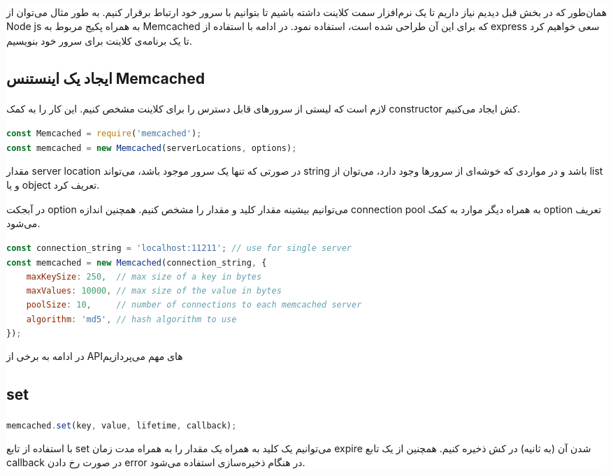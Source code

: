 همان‌طور که در بخش قبل دیدیم نیاز داریم تا یک نرم‌افزار سمت کلاینت داشته باشیم تا بتوانیم با سرور خود ارتباط برقرار کنیم.
به طور مثال می‌توان از Node js به همراه پکیج مربوط به Memcached که برای این آن طراحی شده است، استفاده نمود. در ادامه با
استفاده از express سعی ‌خواهیم کرد تا یک برنامه‌ی کلاینت برای سرور خود بنویسیم.

## ایجاد یک اینستنس Memcached

لازم است که لیستی از سرورهای قابل دسترس را برای کلاینت مشخص کنیم. این کار را به کمک constructor کش ایجاد می‌کنیم.

<div dir="ltr">

```js
const Memcached = require('memcached');
const memcached = new Memcached(serverLocations, options);
```

</div>

مقدار server location در صورتی که تنها یک سرور موجود باشد، می‌تواند string باشد و در مواردی که خوشه‌ای از سرور‌ها وجود
دارد، می‌توان از list و یا object تعریف کرد.

در آبجکت option می‌توانیم بیشینه مقدار کلید و مقدار را مشخص کنیم. همچنین اندازه connection pool به همراه دیگر موارد به
کمک option تعریف می‌شود.

<div dir="ltr">

```js
const connection_string = 'localhost:11211'; // use for single server
const memcached = new Memcached(connection_string, {
    maxKeySize: 250,  // max size of a key in bytes
    maxValues: 10000, // max size of the value in bytes
    poolSize: 10,     // number of connections to each memcached server
    algorithm: 'md5', // hash algorithm to use
});
```

</div>

در ادامه به برخی از APIهای مهم می‌پردازیم

## set

<div dir="ltr">

```js
memcached.set(key, value, lifetime, callback);
```

</div>

با استفاده از تابع set می‌توانیم یک کلید به همراه یک مقدار را به همراه مدت زمان expire شدن آن (به ثانیه) در کش ذخیره
کنیم. همچنین
از یک تابع callback در صورت رخ دادن error در هنگام ذخیره‌سازی استفاده می‌شود.
